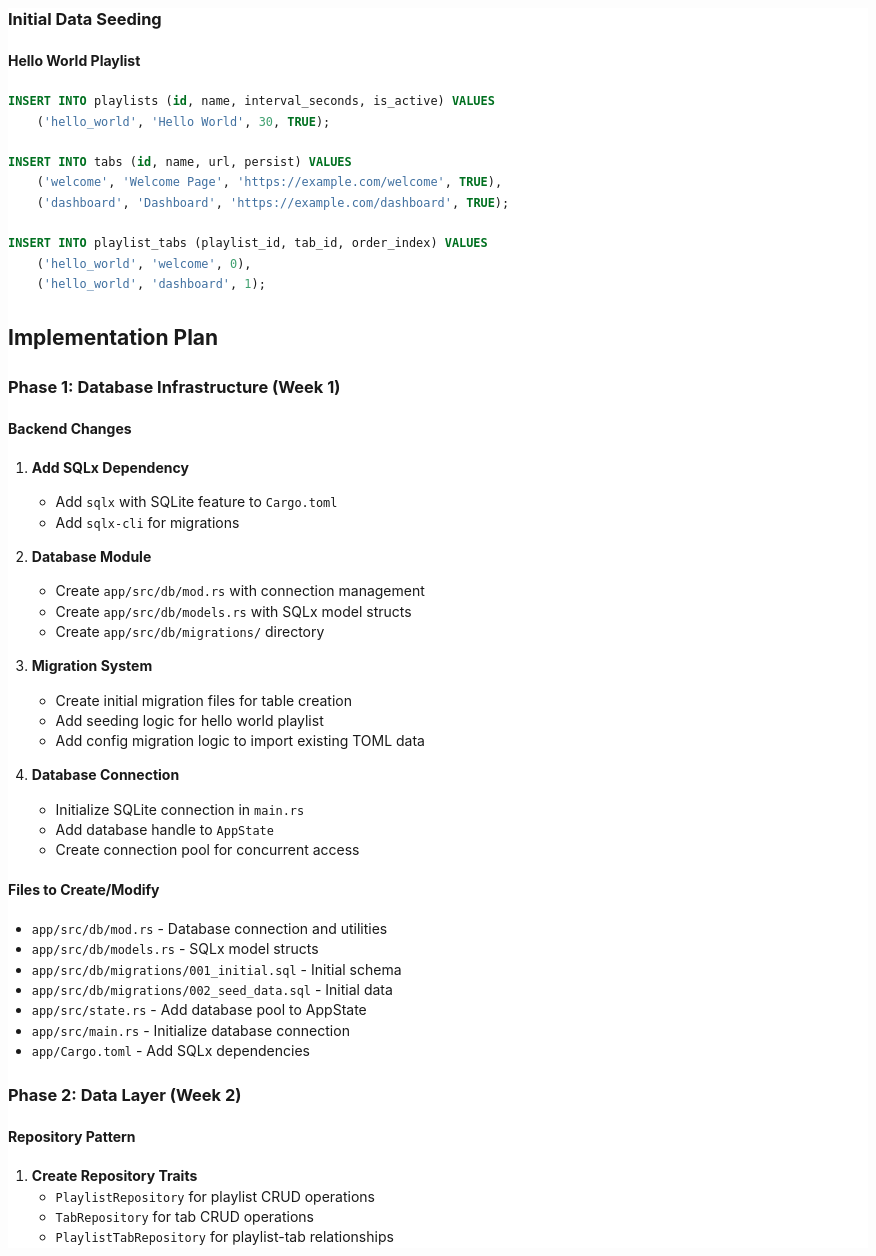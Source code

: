 ### Initial Data Seeding

#### Hello World Playlist
```sql
INSERT INTO playlists (id, name, interval_seconds, is_active) VALUES
    ('hello_world', 'Hello World', 30, TRUE);

INSERT INTO tabs (id, name, url, persist) VALUES
    ('welcome', 'Welcome Page', 'https://example.com/welcome', TRUE),
    ('dashboard', 'Dashboard', 'https://example.com/dashboard', TRUE);

INSERT INTO playlist_tabs (playlist_id, tab_id, order_index) VALUES
    ('hello_world', 'welcome', 0),
    ('hello_world', 'dashboard', 1);
```

## Implementation Plan

### Phase 1: Database Infrastructure (Week 1)

#### Backend Changes
1. **Add SQLx Dependency**
   - Add `sqlx` with SQLite feature to `Cargo.toml`
   - Add `sqlx-cli` for migrations

2. **Database Module**
   - Create `app/src/db/mod.rs` with connection management
   - Create `app/src/db/models.rs` with SQLx model structs
   - Create `app/src/db/migrations/` directory

3. **Migration System**
   - Create initial migration files for table creation
   - Add seeding logic for hello world playlist
   - Add config migration logic to import existing TOML data

4. **Database Connection**
   - Initialize SQLite connection in `main.rs`
   - Add database handle to `AppState`
   - Create connection pool for concurrent access

#### Files to Create/Modify
- `app/src/db/mod.rs` - Database connection and utilities
- `app/src/db/models.rs` - SQLx model structs
- `app/src/db/migrations/001_initial.sql` - Initial schema
- `app/src/db/migrations/002_seed_data.sql` - Initial data
- `app/src/state.rs` - Add database pool to AppState
- `app/src/main.rs` - Initialize database connection
- `app/Cargo.toml` - Add SQLx dependencies

### Phase 2: Data Layer (Week 2)

#### Repository Pattern
1. **Create Repository Traits**
   - `PlaylistRepository` for playlist CRUD operations
   - `TabRepository` for tab CRUD operations
   - `PlaylistTabRepository` for playlist-tab relationships
